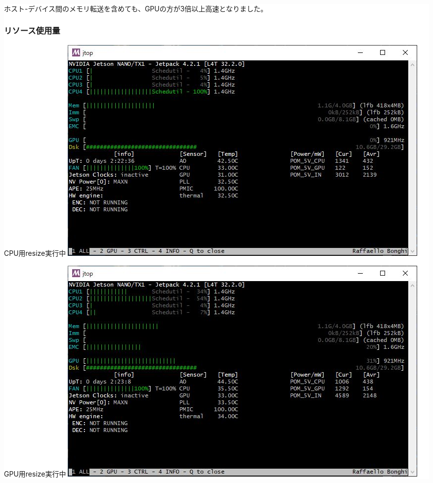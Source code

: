 ホスト-デバイス間のメモリ転送を含めても、GPUの方が3倍以上高速となりました。

### リソース使用量
CPU用resize実行中
![a](00_doc/stat_cpu.jpg)

GPU用resize実行中
![a](00_doc/stat_gpu.jpg)
